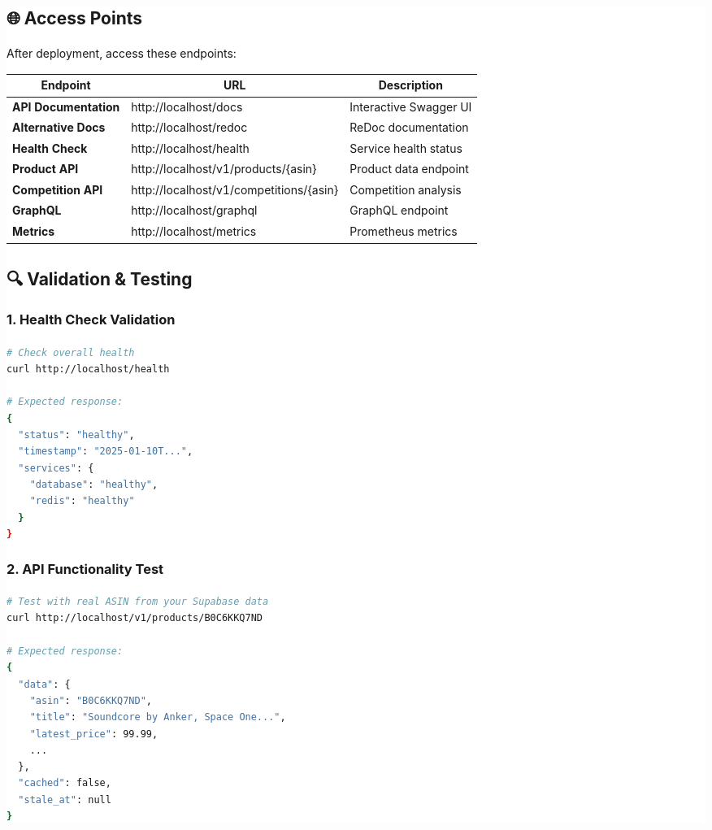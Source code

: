 ## 🌐 Access Points

After deployment, access these endpoints:

| Endpoint | URL | Description |
|----------|-----|-------------|
| **API Documentation** | http://localhost/docs | Interactive Swagger UI |
| **Alternative Docs** | http://localhost/redoc | ReDoc documentation |
| **Health Check** | http://localhost/health | Service health status |
| **Product API** | http://localhost/v1/products/{asin} | Product data endpoint |
| **Competition API** | http://localhost/v1/competitions/{asin} | Competition analysis |
| **GraphQL** | http://localhost/graphql | GraphQL endpoint |
| **Metrics** | http://localhost/metrics | Prometheus metrics |

## 🔍 Validation & Testing

### 1. Health Check Validation

```bash
# Check overall health
curl http://localhost/health

# Expected response:
{
  "status": "healthy",
  "timestamp": "2025-01-10T...",
  "services": {
    "database": "healthy",
    "redis": "healthy"
  }
}
```

### 2. API Functionality Test

```bash
# Test with real ASIN from your Supabase data
curl http://localhost/v1/products/B0C6KKQ7ND

# Expected response:
{
  "data": {
    "asin": "B0C6KKQ7ND",
    "title": "Soundcore by Anker, Space One...",
    "latest_price": 99.99,
    ...
  },
  "cached": false,
  "stale_at": null
}
```
